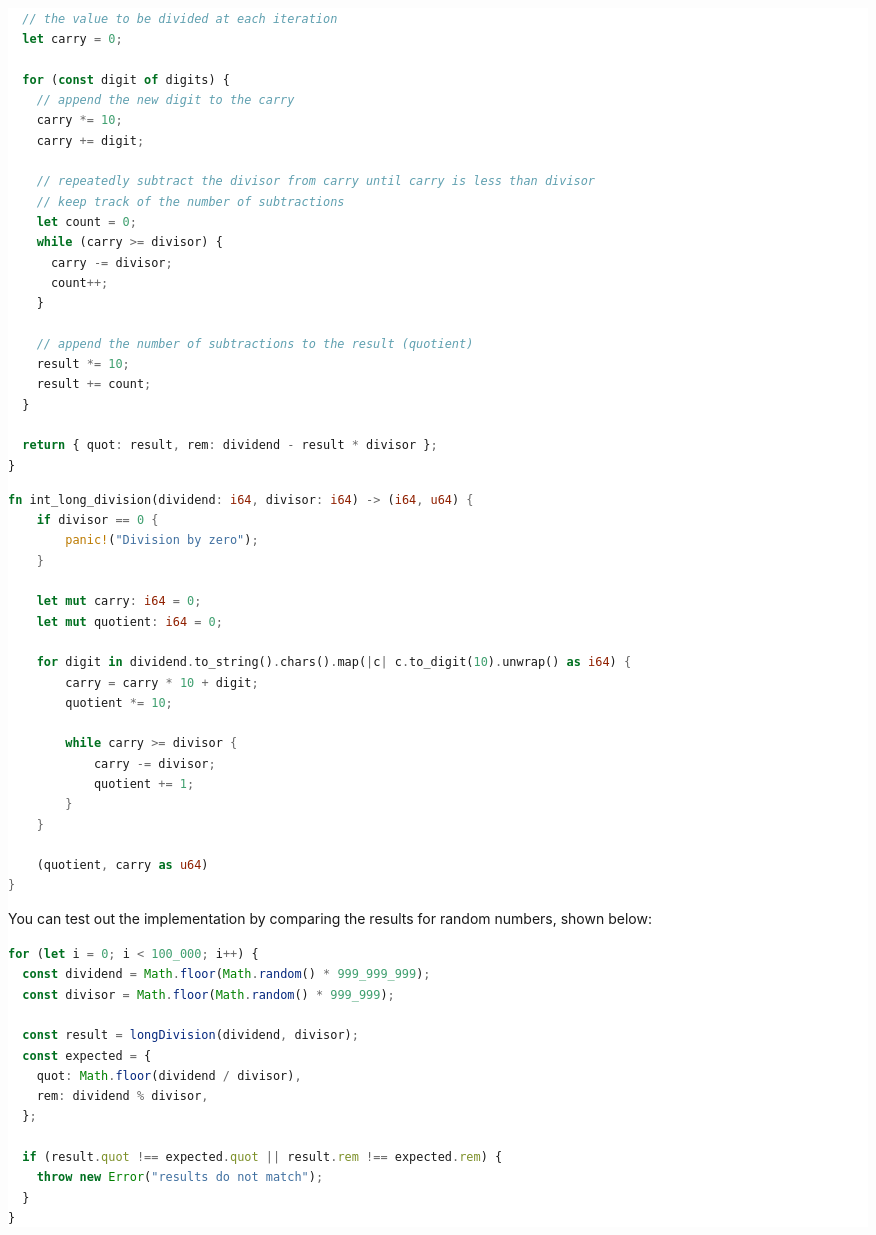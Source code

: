 ```ts
  // the value to be divided at each iteration
  let carry = 0;

  for (const digit of digits) {
    // append the new digit to the carry
    carry *= 10;
    carry += digit;

    // repeatedly subtract the divisor from carry until carry is less than divisor
    // keep track of the number of subtractions
    let count = 0;
    while (carry >= divisor) {
      carry -= divisor;
      count++;
    }

    // append the number of subtractions to the result (quotient)
    result *= 10;
    result += count;
  }

  return { quot: result, rem: dividend - result * divisor };
}
```

```rust
fn int_long_division(dividend: i64, divisor: i64) -> (i64, u64) {
    if divisor == 0 {
        panic!("Division by zero");
    }

    let mut carry: i64 = 0;
    let mut quotient: i64 = 0;

    for digit in dividend.to_string().chars().map(|c| c.to_digit(10).unwrap() as i64) {
        carry = carry * 10 + digit;
        quotient *= 10;
        
        while carry >= divisor {
            carry -= divisor;
            quotient += 1;
        }
    }

    (quotient, carry as u64)
}
```

You can test out the implementation by comparing the results for random numbers, shown below:

```ts
for (let i = 0; i < 100_000; i++) {
  const dividend = Math.floor(Math.random() * 999_999_999);
  const divisor = Math.floor(Math.random() * 999_999);

  const result = longDivision(dividend, divisor);
  const expected = {
    quot: Math.floor(dividend / divisor),
    rem: dividend % divisor,
  };

  if (result.quot !== expected.quot || result.rem !== expected.rem) {
    throw new Error("results do not match");
  }
}
```